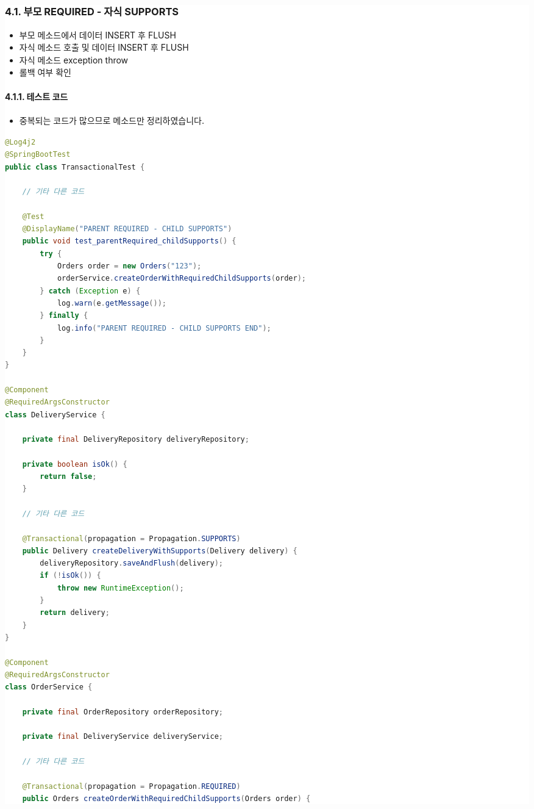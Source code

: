 ### 4.1. 부모 REQUIRED - 자식 SUPPORTS
- 부모 메소드에서 데이터 INSERT 후 FLUSH
- 자식 메소드 호출 및 데이터 INSERT 후 FLUSH
- 자식 메소드 exception throw
- 롤백 여부 확인

#### 4.1.1. 테스트 코드
- 중복되는 코드가 많으므로 메소드만 정리하였습니다.

```java
@Log4j2
@SpringBootTest
public class TransactionalTest {

    // 기타 다른 코드

    @Test
    @DisplayName("PARENT REQUIRED - CHILD SUPPORTS")
    public void test_parentRequired_childSupports() {
        try {
            Orders order = new Orders("123");
            orderService.createOrderWithRequiredChildSupports(order);
        } catch (Exception e) {
            log.warn(e.getMessage());
        } finally {
            log.info("PARENT REQUIRED - CHILD SUPPORTS END");
        }
    }
}

@Component
@RequiredArgsConstructor
class DeliveryService {

    private final DeliveryRepository deliveryRepository;

    private boolean isOk() {
        return false;
    }

    // 기타 다른 코드

    @Transactional(propagation = Propagation.SUPPORTS)
    public Delivery createDeliveryWithSupports(Delivery delivery) {
        deliveryRepository.saveAndFlush(delivery);
        if (!isOk()) {
            throw new RuntimeException();
        }
        return delivery;
    }
}

@Component
@RequiredArgsConstructor
class OrderService {

    private final OrderRepository orderRepository;

    private final DeliveryService deliveryService;

    // 기타 다른 코드

    @Transactional(propagation = Propagation.REQUIRED)
    public Orders createOrderWithRequiredChildSupports(Orders order) {
```